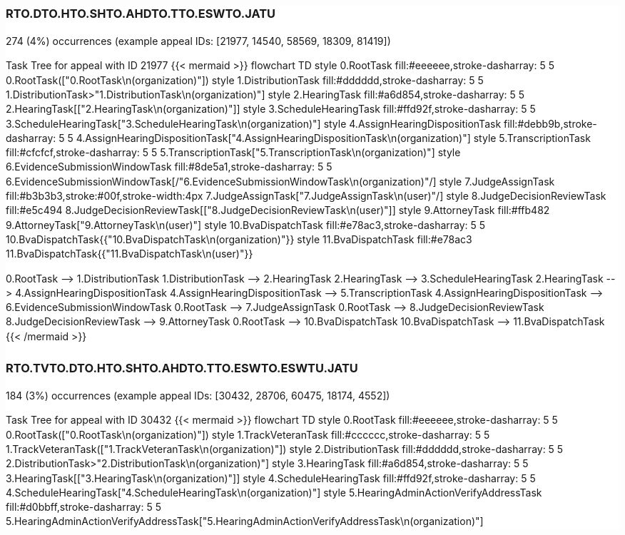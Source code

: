 
### RTO.DTO.HTO.SHTO.AHDTO.TTO.ESWTO.JATU

274 (4%) occurrences (example appeal IDs: [21977, 14540, 58569, 18309, 81419])

Task Tree for appeal with ID 21977
{{< mermaid >}}
flowchart TD
style 0.RootTask fill:#eeeeee,stroke-dasharray: 5 5
  0.RootTask(["0.RootTask\n(organization)"])
style 1.DistributionTask fill:#dddddd,stroke-dasharray: 5 5
  1.DistributionTask>"1.DistributionTask\n(organization)"]
style 2.HearingTask fill:#a6d854,stroke-dasharray: 5 5
  2.HearingTask[["2.HearingTask\n(organization)"]]
style 3.ScheduleHearingTask fill:#ffd92f,stroke-dasharray: 5 5
  3.ScheduleHearingTask["3.ScheduleHearingTask\n(organization)"]
style 4.AssignHearingDispositionTask fill:#debb9b,stroke-dasharray: 5 5
  4.AssignHearingDispositionTask["4.AssignHearingDispositionTask\n(organization)"]
style 5.TranscriptionTask fill:#cfcfcf,stroke-dasharray: 5 5
  5.TranscriptionTask["5.TranscriptionTask\n(organization)"]
style 6.EvidenceSubmissionWindowTask fill:#8de5a1,stroke-dasharray: 5 5
  6.EvidenceSubmissionWindowTask[/"6.EvidenceSubmissionWindowTask\n(organization)"/]
style 7.JudgeAssignTask fill:#b3b3b3,stroke:#00f,stroke-width:4px
  7.JudgeAssignTask[\"7.JudgeAssignTask\n(user)"/]
style 8.JudgeDecisionReviewTask fill:#e5c494
  8.JudgeDecisionReviewTask[["8.JudgeDecisionReviewTask\n(user)"]]
style 9.AttorneyTask fill:#ffb482
  9.AttorneyTask["9.AttorneyTask\n(user)"]
style 10.BvaDispatchTask fill:#e78ac3,stroke-dasharray: 5 5
  10.BvaDispatchTask{{"10.BvaDispatchTask\n(organization)"}}
style 11.BvaDispatchTask fill:#e78ac3
  11.BvaDispatchTask{{"11.BvaDispatchTask\n(user)"}}

0.RootTask --> 1.DistributionTask
1.DistributionTask --> 2.HearingTask
2.HearingTask --> 3.ScheduleHearingTask
2.HearingTask --> 4.AssignHearingDispositionTask
4.AssignHearingDispositionTask --> 5.TranscriptionTask
4.AssignHearingDispositionTask --> 6.EvidenceSubmissionWindowTask
0.RootTask --> 7.JudgeAssignTask
0.RootTask --> 8.JudgeDecisionReviewTask
8.JudgeDecisionReviewTask --> 9.AttorneyTask
0.RootTask --> 10.BvaDispatchTask
10.BvaDispatchTask --> 11.BvaDispatchTask
{{< /mermaid >}}


### RTO.TVTO.DTO.HTO.SHTO.AHDTO.TTO.ESWTO.ESWTU.JATU

184 (3%) occurrences (example appeal IDs: [30432, 28706, 60475, 18174, 4552])

Task Tree for appeal with ID 30432
{{< mermaid >}}
flowchart TD
style 0.RootTask fill:#eeeeee,stroke-dasharray: 5 5
  0.RootTask(["0.RootTask\n(organization)"])
style 1.TrackVeteranTask fill:#cccccc,stroke-dasharray: 5 5
  1.TrackVeteranTask(["1.TrackVeteranTask\n(organization)"])
style 2.DistributionTask fill:#dddddd,stroke-dasharray: 5 5
  2.DistributionTask>"2.DistributionTask\n(organization)"]
style 3.HearingTask fill:#a6d854,stroke-dasharray: 5 5
  3.HearingTask[["3.HearingTask\n(organization)"]]
style 4.ScheduleHearingTask fill:#ffd92f,stroke-dasharray: 5 5
  4.ScheduleHearingTask["4.ScheduleHearingTask\n(organization)"]
style 5.HearingAdminActionVerifyAddressTask fill:#d0bbff,stroke-dasharray: 5 5
  5.HearingAdminActionVerifyAddressTask["5.HearingAdminActionVerifyAddressTask\n(organization)"]